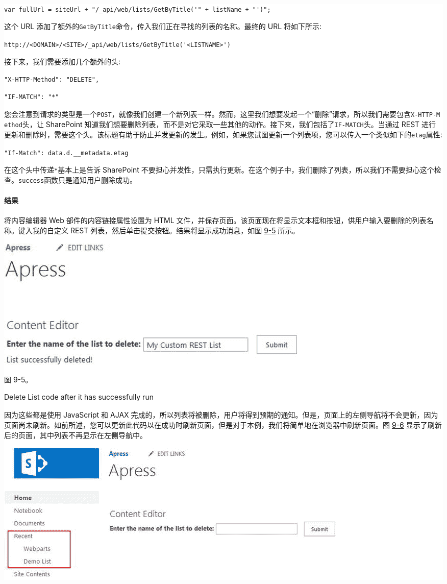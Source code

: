 `var fullUrl = siteUrl + "/_api/web/lists/GetByTitle('" + listName + "')";`

这个 URL 添加了额外的`GetByTitle`命令，传入我们正在寻找的列表的名称。最终的 URL 将如下所示:

`http://<DOMAIN>/<SITE>/_api/web/lists/GetByTitle('<LISTNAME>')`

接下来，我们需要添加几个额外的头:

`"X-HTTP-Method": "DELETE",`

`"IF-MATCH": "*"`

您会注意到请求的类型是一个`POST`，就像我们创建一个新列表一样。然而，这里我们想要发起一个“删除”请求，所以我们需要包含`X-HTTP-Method`头，让 SharePoint 知道我们想要删除列表，而不是对它采取一些其他的动作。接下来，我们包括了`IF-MATCH`头。当通过 REST 进行更新和删除时，需要这个头。该标题有助于防止并发更新的发生。例如，如果您试图更新一个列表项，您可以传入一个类似如下的`etag`属性:

`"If-Match": data.d.__metadata.etag`

在这个头中传递`*`基本上是告诉 SharePoint 不要担心并发性，只需执行更新。在这个例子中，我们删除了列表，所以我们不需要担心这个检查。`success`函数只是通知用户删除成功。

#### 结果

将内容编辑器 Web 部件的内容链接属性设置为 HTML 文件，并保存页面。该页面现在将显示文本框和按钮，供用户输入要删除的列表名称。键入我的自定义 REST 列表，然后单击提交按钮。结果将显示成功消息，如图 [9-5](#Fig5) 所示。

![A978-1-4842-0544-0_9_Fig5_HTML.jpg](img/A978-1-4842-0544-0_9_Fig5_HTML.jpg)

图 9-5。

Delete List code after it has successfully run

因为这些都是使用 JavaScript 和 AJAX 完成的，所以列表将被删除，用户将得到预期的通知。但是，页面上的左侧导航将不会更新，因为页面尚未刷新。如前所述，您可以更新此代码以在成功时刷新页面，但是对于本例，我们将简单地在浏览器中刷新页面。图 [9-6](#Fig6) 显示了刷新后的页面，其中列表不再显示在左侧导航中。

![A978-1-4842-0544-0_9_Fig6_HTML.jpg](img/A978-1-4842-0544-0_9_Fig6_HTML.jpg)
